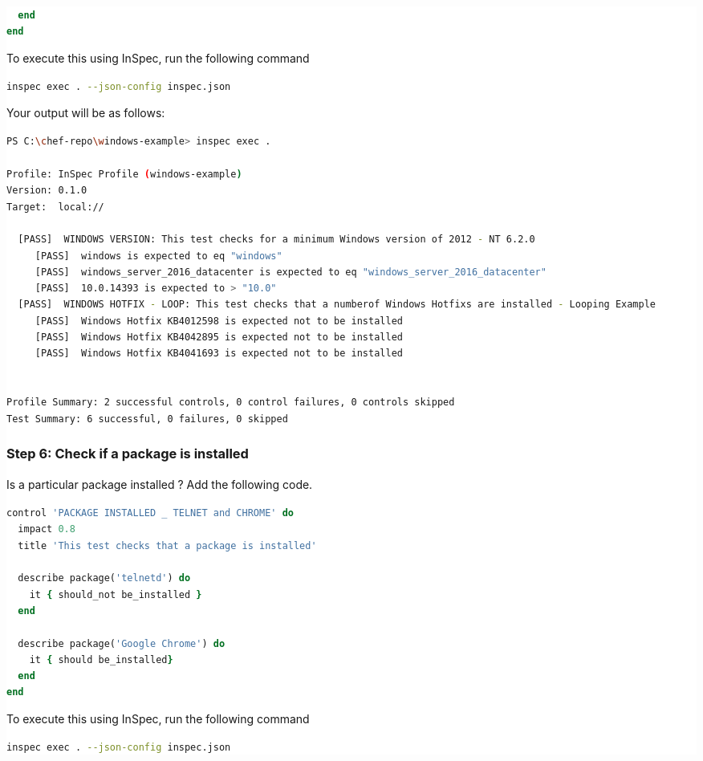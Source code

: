 ```ruby
  end
end
```
  
To execute this using InSpec, run the following command
```bash
inspec exec . --json-config inspec.json
```
  
Your output will be as follows:
```bash
PS C:\chef-repo\windows-example> inspec exec .

Profile: InSpec Profile (windows-example)
Version: 0.1.0
Target:  local://

  [PASS]  WINDOWS VERSION: This test checks for a minimum Windows version of 2012 - NT 6.2.0
     [PASS]  windows is expected to eq "windows"
     [PASS]  windows_server_2016_datacenter is expected to eq "windows_server_2016_datacenter"
     [PASS]  10.0.14393 is expected to > "10.0"
  [PASS]  WINDOWS HOTFIX - LOOP: This test checks that a numberof Windows Hotfixs are installed - Looping Example
     [PASS]  Windows Hotfix KB4012598 is expected not to be installed
     [PASS]  Windows Hotfix KB4042895 is expected not to be installed
     [PASS]  Windows Hotfix KB4041693 is expected not to be installed


Profile Summary: 2 successful controls, 0 control failures, 0 controls skipped
Test Summary: 6 successful, 0 failures, 0 skipped
```
  
### Step 6: Check if a package is installed
Is a particular package installed ? Add the following code.

```ruby
control 'PACKAGE INSTALLED _ TELNET and CHROME' do
  impact 0.8
  title 'This test checks that a package is installed'

  describe package('telnetd') do
    it { should_not be_installed }
  end

  describe package('Google Chrome') do
    it { should be_installed}
  end
end
```

To execute this using InSpec, run the following command

```bash
inspec exec . --json-config inspec.json
```
  